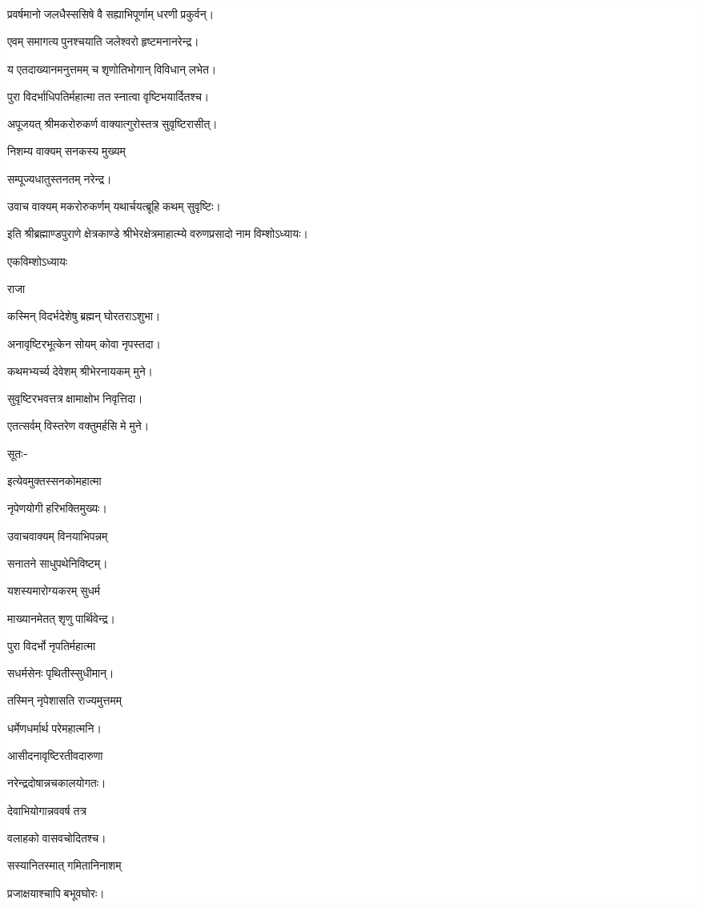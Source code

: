 प्रवर्षमानो जलधैस्ससिषे वै सह्याभिपूर्णाम् धरणी प्रकुर्वन्।

एवम् समागत्य पुनश्चयाति जलेश्वरो हृष्टमनानरेन्द्र।

य एतदाख्यानमनुत्तमम् च शृणोतिभोगान् विविधान् लभेत।

पुरा विदर्भाधिपतिर्महात्मा तत स्नात्वा वृष्टिभयार्दितश्च।

अपूजयत् श्रीमकरोरुकर्ण वाक्यात्गुरोस्तत्र सुवृष्टिरासीत्।

निशम्य वाक्यम् सनकस्य मुख्यम्

सम्पूज्यधातुस्तनतम् नरेन्द्र।

उवाच वाक्यम् मकरोरुकर्णम् यथार्चयत्ब्रूहि कथम् सुवृष्टिः।

इति श्रीब्रह्माण्डपुराणे क्षेत्रकाण्डे श्रीभेरक्षेत्रमाहात्म्ये वरुणप्रसादो नाम विम्शोऽध्यायः।

एकविम्शोऽध्यायः

राजा

कस्मिन् विदर्भदेशेषु ब्रह्मन् घोरतराऽशुभा।

अनावृष्टिरभूत्केन सोयम् कोवा नृपस्तदा।

कथमभ्यर्च्य देवेशम् श्रीभेरनायकम् मुने।

सुवृष्टिरभवत्तत्र क्षामाक्षोभ निवृत्तिदा।

एतत्सर्वम् विस्तरेण वक्तुमर्हसि मे मुने।

सूतः-

इत्येवमुक्तस्सनकोमहात्मा

नृपेणयोगी हरिभक्तिमुख्यः।

उवाचवाक्यम् विनयाभिपन्नम्

सनातने साधुपथेनिविष्टम्।

यशस्यमारोग्यकरम् सुधर्म

माख्यानमेतत् शृणु पार्थिवेन्द्र।

पुरा विदर्भो नृपतिर्महात्मा

सधर्मसेनः पृथितीस्सुधीमान्।

तस्मिन् नृपेशासति राज्यमुत्तमम्

धर्मेणधर्मार्थ परेमहात्मनि।

आसीदनावृष्टिरतीवदारुणा

नरेन्द्रदोषान्नचकालयोगतः।

देवाभियोगान्नववर्ष तत्र

वलाहको वासवचोदितश्च।

सस्यानितस्मात् गमितानिनाशम्

प्रजाक्षयाश्चापि बभूवघोरः।
